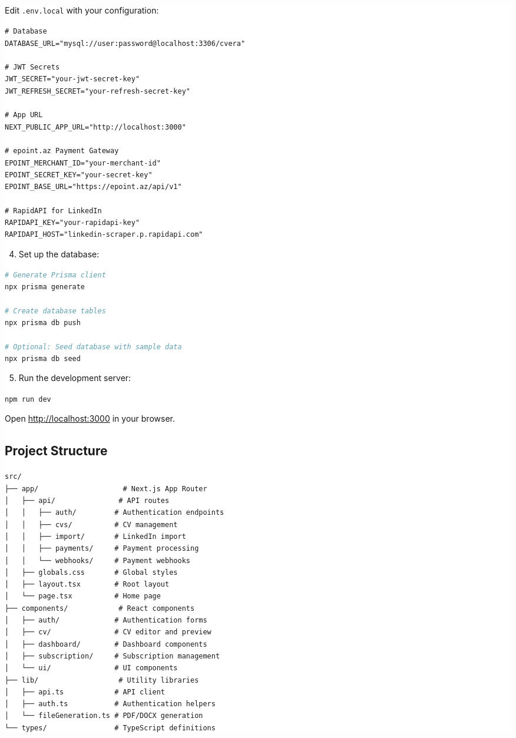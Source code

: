 Edit `.env.local` with your configuration:
```env
# Database
DATABASE_URL="mysql://user:password@localhost:3306/cvera"

# JWT Secrets
JWT_SECRET="your-jwt-secret-key"
JWT_REFRESH_SECRET="your-refresh-secret-key"

# App URL
NEXT_PUBLIC_APP_URL="http://localhost:3000"

# epoint.az Payment Gateway
EPOINT_MERCHANT_ID="your-merchant-id"
EPOINT_SECRET_KEY="your-secret-key"
EPOINT_BASE_URL="https://epoint.az/api/v1"

# RapidAPI for LinkedIn
RAPIDAPI_KEY="your-rapidapi-key"
RAPIDAPI_HOST="linkedin-scraper.p.rapidapi.com"
```

4. Set up the database:
```bash
# Generate Prisma client
npx prisma generate

# Create database tables
npx prisma db push

# Optional: Seed database with sample data
npx prisma db seed
```

5. Run the development server:
```bash
npm run dev
```

Open [http://localhost:3000](http://localhost:3000) in your browser.

## Project Structure

```
src/
├── app/                    # Next.js App Router
│   ├── api/               # API routes
│   │   ├── auth/         # Authentication endpoints
│   │   ├── cvs/          # CV management
│   │   ├── import/       # LinkedIn import
│   │   ├── payments/     # Payment processing
│   │   └── webhooks/     # Payment webhooks
│   ├── globals.css       # Global styles
│   ├── layout.tsx        # Root layout
│   └── page.tsx          # Home page
├── components/            # React components
│   ├── auth/             # Authentication forms
│   ├── cv/               # CV editor and preview
│   ├── dashboard/        # Dashboard components
│   ├── subscription/     # Subscription management
│   └── ui/               # UI components
├── lib/                   # Utility libraries
│   ├── api.ts            # API client
│   ├── auth.ts           # Authentication helpers
│   └── fileGeneration.ts # PDF/DOCX generation
└── types/                # TypeScript definitions
```